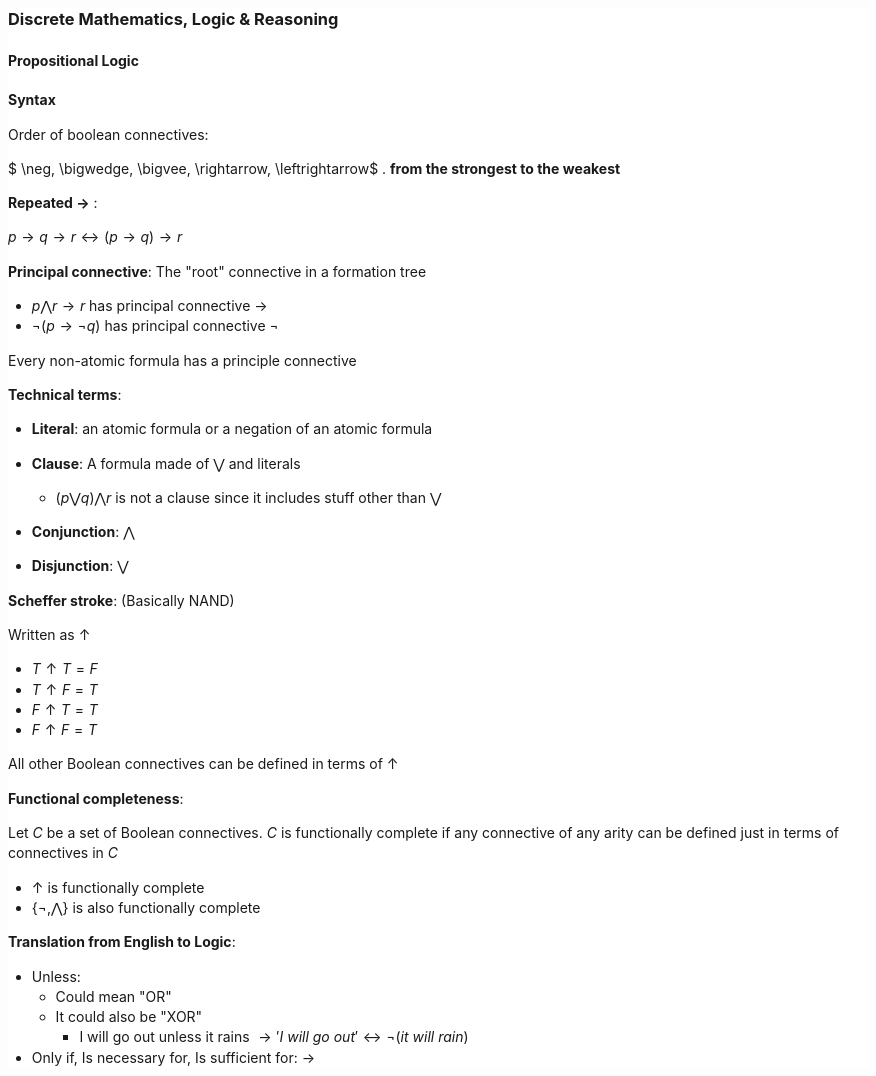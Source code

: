 ### Discrete Mathematics, Logic & Reasoning



#### Propositional Logic

**Syntax**

Order of boolean connectives: 

$ \neg, \bigwedge, \bigvee, \rightarrow, \leftrightarrow$​ . **from the strongest to the weakest**



**Repeated $\rightarrow$** :

$p \rightarrow q \rightarrow r \leftrightarrow (p \rightarrow q) \rightarrow r$ 



**Principal connective**: The "root" connective in a formation tree

- $p \bigwedge r \rightarrow r$ has principal connective $\rightarrow$ 
- $\neg(p \rightarrow \neg q)$ has principal connective $\neg$ 

Every non-atomic formula has a principle connective



**Technical terms**: 

- **Literal**: an atomic formula or a negation of an atomic formula
- **Clause**: A formula made of $\bigvee$ and literals
  - $(p \bigvee q) \bigwedge r$ is not a clause since it includes stuff other than $\bigvee$

- **Conjunction**: $\bigwedge$ 
- **Disjunction**: $\bigvee$



**Scheffer stroke**: (Basically NAND)

Written as $\uparrow$ 

- $T \uparrow T = F$
- $T \uparrow F = T$
- $F \uparrow T = T$
- $F \uparrow F = T$

All other Boolean connectives can be defined in terms of $\uparrow$ 



**Functional completeness**:

Let $C$ be a set of Boolean connectives. $C$ is functionally complete if any connective of any arity can be defined just in terms of connectives in $C$ 

- $\uparrow$ is functionally complete
- $\{ \neg, \bigwedge \}$​​ is also functionally complete



**Translation from English to Logic**:

- Unless: 
  - Could mean "OR"
  - It could also be "XOR"
    - I will go out unless it rains $\rightarrow 'I \ will \ go \ out' \leftrightarrow \neg(it \ will \ rain)$
- Only if, Is necessary for, Is sufficient for: $\rightarrow$
